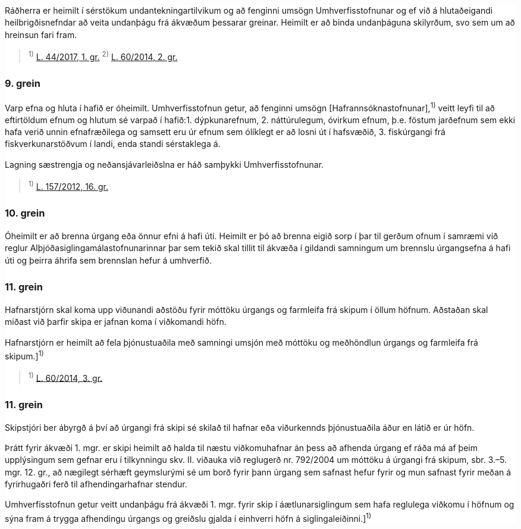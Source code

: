Ráðherra er heimilt í sérstökum undantekningartilvikum og að fenginni umsögn Umhverfisstofnunar og ef við á hlutaðeigandi heilbrigðisnefndar að veita undanþágu frá ákvæðum þessarar greinar. Heimilt er að binda undanþáguna skilyrðum, svo sem um að hreinsun fari fram.

> <sup>1)</sup> [L. 44/2017, 1. gr.](https://althingi.is/altext/stjt/2017.044.html) <sup>2)</sup> [L. 60/2014, 2. gr.](https://althingi.is/altext/stjt/2014.060.html)

### 9. grein



Varp efna og hluta í hafið er óheimilt. Umhverfisstofnun getur, að fenginni umsögn [Hafrannsóknastofnunar],<sup>1)</sup> veitt leyfi til að eftirtöldum efnum og hlutum sé varpað í hafið:1. dýpkunarefnum,
2. náttúrulegum, óvirkum efnum, þ.e. föstum jarðefnum sem ekki hafa verið unnin efnafræðilega og samsett eru úr efnum sem ólíklegt er að losni út í hafsvæðið,
3. fiskúrgangi frá fiskverkunarstöðvum í landi, enda standi sérstaklega á.

Lagning sæstrengja og neðansjávarleiðslna er háð samþykki Umhverfisstofnunar.

> <sup>1)</sup> [L. 157/2012, 16. gr.](https://althingi.is/altext/stjt/2012.157.html)

### 10. grein



Óheimilt er að brenna úrgang eða önnur efni á hafi úti. Heimilt er þó að brenna eigið sorp í þar til gerðum ofnum í samræmi við reglur Alþjóðasiglingamálastofnunarinnar þar sem tekið skal tillit til ákvæða í gildandi samningum um brennslu úrgangsefna á hafi úti og þeirra áhrifa sem brennslan hefur á umhverfið.

### 11. grein



Hafnarstjórn skal koma upp viðunandi aðstöðu fyrir móttöku úrgangs og farmleifa frá skipum í öllum höfnum. Aðstaðan skal miðast við þarfir skipa er jafnan koma í viðkomandi höfn.

Hafnarstjórn er heimilt að fela þjónustuaðila með samningi umsjón með móttöku og meðhöndlun úrgangs og farmleifa frá skipum.]<sup>1)</sup> 

> <sup>1)</sup> [L. 60/2014, 3. gr.](https://althingi.is/altext/stjt/2014.060.html)

### 11. grein



Skipstjóri ber ábyrgð á því að úrgangi frá skipi sé skilað til hafnar eða viðurkennds þjónustuaðila áður en látið er úr höfn.

Þrátt fyrir ákvæði 1. mgr. er skipi heimilt að halda til næstu viðkomuhafnar án þess að afhenda úrgang ef ráða má af þeim upplýsingum sem gefnar eru í tilkynningu skv. II. viðauka við reglugerð nr. 792/2004 um móttöku á úrgangi frá skipum, sbr. 3.–5. mgr. 12. gr., að nægilegt sérhæft geymslurými sé um borð fyrir þann úrgang sem safnast hefur fyrir og mun safnast fyrir meðan á fyrirhugaðri ferð til afhendingarhafnar stendur.

Umhverfisstofnun getur veitt undanþágu frá ákvæði 1. mgr. fyrir skip í áætlunarsiglingum sem hafa reglulega viðkomu í höfnum og sýna fram á trygga afhendingu úrgangs og greiðslu gjalda í einhverri höfn á siglingaleiðinni.]<sup>1)</sup> 
